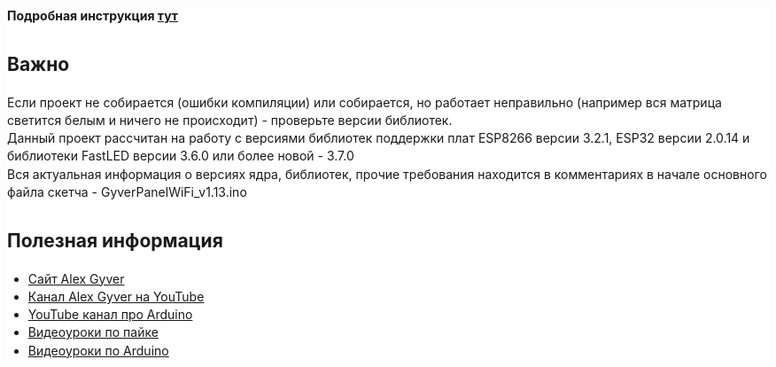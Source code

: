 **Подробная инструкция [тут](https://github.com/vvip-68/GyverPanelWiFi/wiki/%D0%9F%D0%BE%D1%88%D0%B0%D0%B3%D0%BE%D0%B2%D0%B0%D1%8F-%D0%B8%D0%BD%D1%81%D1%82%D1%80%D1%83%D0%BA%D1%86%D0%B8%D1%8F-%D0%BF%D0%BE%D0%B4%D0%B3%D0%BE%D1%82%D0%BE%D0%B2%D0%BA%D0%B8-%D1%81%D1%80%D0%B5%D0%B4%D1%8B-%D0%B4%D0%BB%D1%8F-%D0%BF%D1%80%D0%BE%D0%B5%D0%BA%D1%82%D0%B0)**

## Важно
Если проект не собирается (ошибки компиляции) или собирается, но работает неправильно (например вся матрица светится белым и ничего не происходит) - проверьте версии библиотек.   
Данный проект рассчитан на работу с версиями библиотек поддержки плат ESP8266 версии 3.2.1, ESP32 версии 2.0.14 и библиотеки FastLED версии 3.6.0 или более новой - 3.7.0    
Вся актуальная информация о версиях ядра, библиотек, прочие требования находится в комментариях в начале основного файла скетча - GyverPanelWiFi_v1.13.ino

<a id="chapter-5"></a>
## Полезная информация
* [Cайт Alex Gyver](http://alexgyver.ru/)
* [Канал Alex Gyver на YouTube](https://www.youtube.com/channel/UCgtAOyEQdAyjvm9ATCi_Aig?sub_confirmation=1)
* [YouTube канал про Arduino](https://www.youtube.com/channel/UC4axiS76D784-ofoTdo5zOA?sub_confirmation=1)
* [Видеоуроки по пайке](https://www.youtube.com/playlist?list=PLOT_HeyBraBuMIwfSYu7kCKXxQGsUKcqR)
* [Видеоуроки по Arduino](http://alexgyver.ru/arduino_lessons/)
